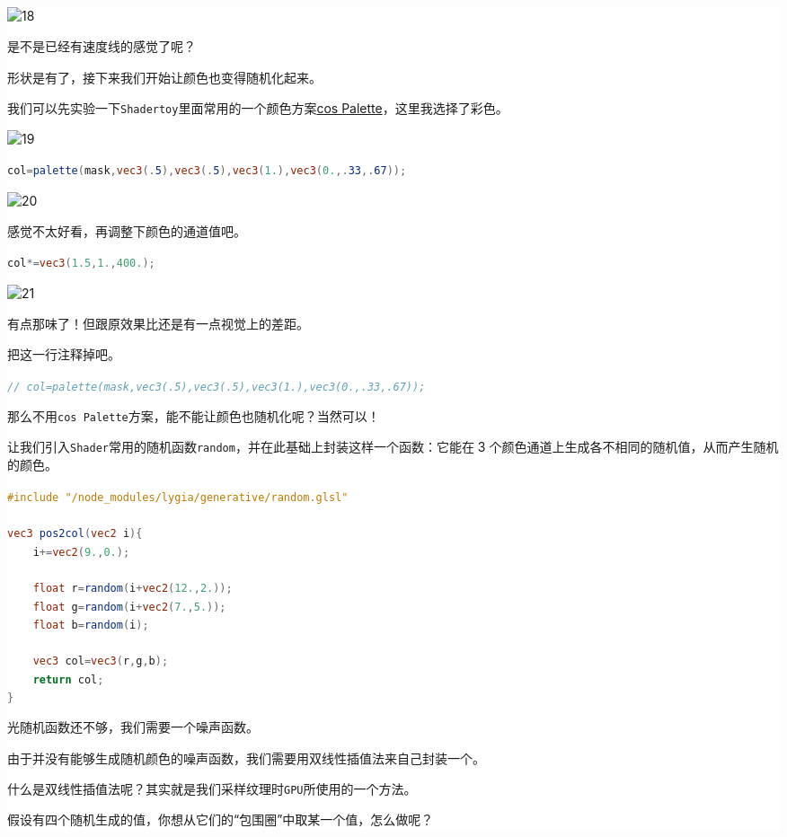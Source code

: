 ![18](https://s2.loli.net/2024/03/29/HCfc4kRyFP9wuS7.png)

是不是已经有速度线的感觉了呢？

形状是有了，接下来我们开始让颜色也变得随机化起来。

我们可以先实验一下`Shadertoy`里面常用的一个颜色方案[cos Palette](https://iquilezles.org/articles/palettes/)，这里我选择了彩色。

![19](https://s2.loli.net/2024/03/30/z3Sf1hUq2ajrEOg.png)

```glsl
col=palette(mask,vec3(.5),vec3(.5),vec3(1.),vec3(0.,.33,.67));
```

![20](https://s2.loli.net/2024/03/30/zDcxn2VdW7oeATk.png)

感觉不太好看，再调整下颜色的通道值吧。

```glsl
col*=vec3(1.5,1.,400.);
```

![21](https://s2.loli.net/2024/03/30/up3bqQhcZwen4y1.png)

有点那味了！但跟原效果比还是有一点视觉上的差距。

把这一行注释掉吧。

```glsl
// col=palette(mask,vec3(.5),vec3(.5),vec3(1.),vec3(0.,.33,.67));
```

那么不用`cos Palette`方案，能不能让颜色也随机化呢？当然可以！

让我们引入`Shader`常用的随机函数`random`，并在此基础上封装这样一个函数：它能在 3 个颜色通道上生成各不相同的随机值，从而产生随机的颜色。

```glsl
#include "/node_modules/lygia/generative/random.glsl"

vec3 pos2col(vec2 i){
    i+=vec2(9.,0.);

    float r=random(i+vec2(12.,2.));
    float g=random(i+vec2(7.,5.));
    float b=random(i);

    vec3 col=vec3(r,g,b);
    return col;
}
```

光随机函数还不够，我们需要一个噪声函数。

由于并没有能够生成随机颜色的噪声函数，我们需要用双线性插值法来自己封装一个。

什么是双线性插值法呢？其实就是我们采样纹理时`GPU`所使用的一个方法。

假设有四个随机生成的值，你想从它们的“包围圈”中取某一个值，怎么做呢？
